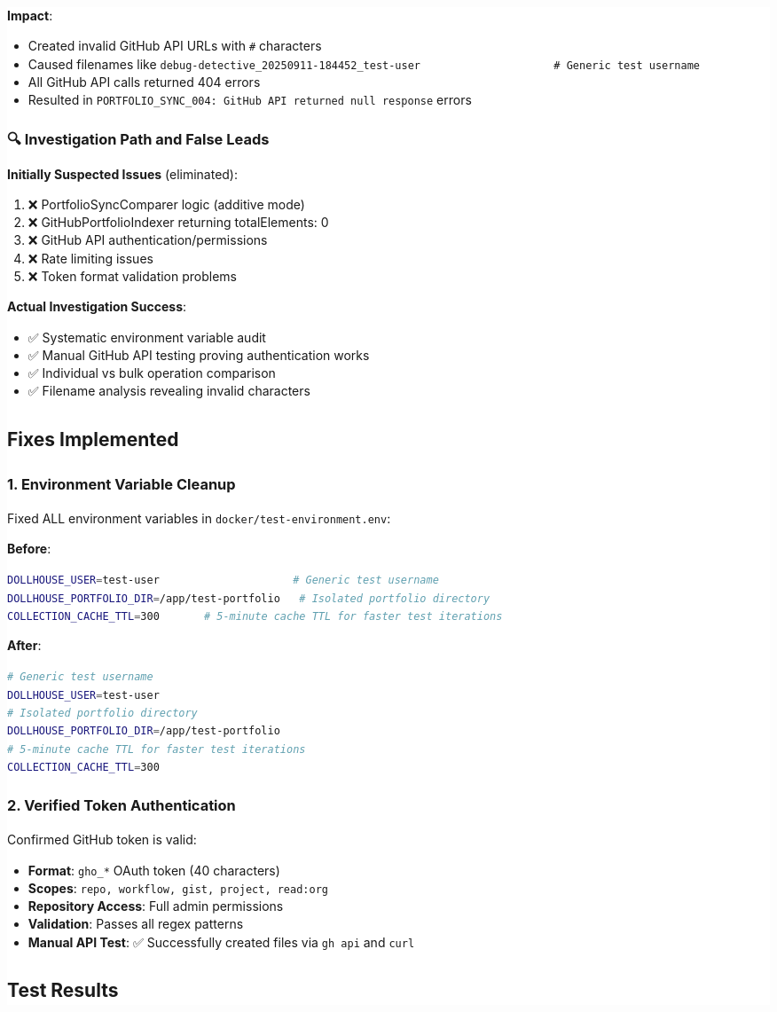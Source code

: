 **Impact**: 
- Created invalid GitHub API URLs with `#` characters
- Caused filenames like `debug-detective_20250911-184452_test-user                     # Generic test username`
- All GitHub API calls returned 404 errors
- Resulted in `PORTFOLIO_SYNC_004: GitHub API returned null response` errors

### 🔍 **Investigation Path and False Leads**

**Initially Suspected Issues** (eliminated):
1. ❌ PortfolioSyncComparer logic (additive mode)
2. ❌ GitHubPortfolioIndexer returning totalElements: 0  
3. ❌ GitHub API authentication/permissions
4. ❌ Rate limiting issues
5. ❌ Token format validation problems

**Actual Investigation Success**:
- ✅ Systematic environment variable audit
- ✅ Manual GitHub API testing proving authentication works
- ✅ Individual vs bulk operation comparison
- ✅ Filename analysis revealing invalid characters

## Fixes Implemented

### 1. **Environment Variable Cleanup**
Fixed ALL environment variables in `docker/test-environment.env`:

**Before**:
```bash
DOLLHOUSE_USER=test-user                     # Generic test username
DOLLHOUSE_PORTFOLIO_DIR=/app/test-portfolio   # Isolated portfolio directory
COLLECTION_CACHE_TTL=300       # 5-minute cache TTL for faster test iterations
```

**After**:
```bash
# Generic test username  
DOLLHOUSE_USER=test-user
# Isolated portfolio directory
DOLLHOUSE_PORTFOLIO_DIR=/app/test-portfolio
# 5-minute cache TTL for faster test iterations
COLLECTION_CACHE_TTL=300
```

### 2. **Verified Token Authentication**
Confirmed GitHub token is valid:
- **Format**: `gho_*` OAuth token (40 characters)
- **Scopes**: `repo, workflow, gist, project, read:org` 
- **Repository Access**: Full admin permissions
- **Validation**: Passes all regex patterns
- **Manual API Test**: ✅ Successfully created files via `gh api` and `curl`

## Test Results
